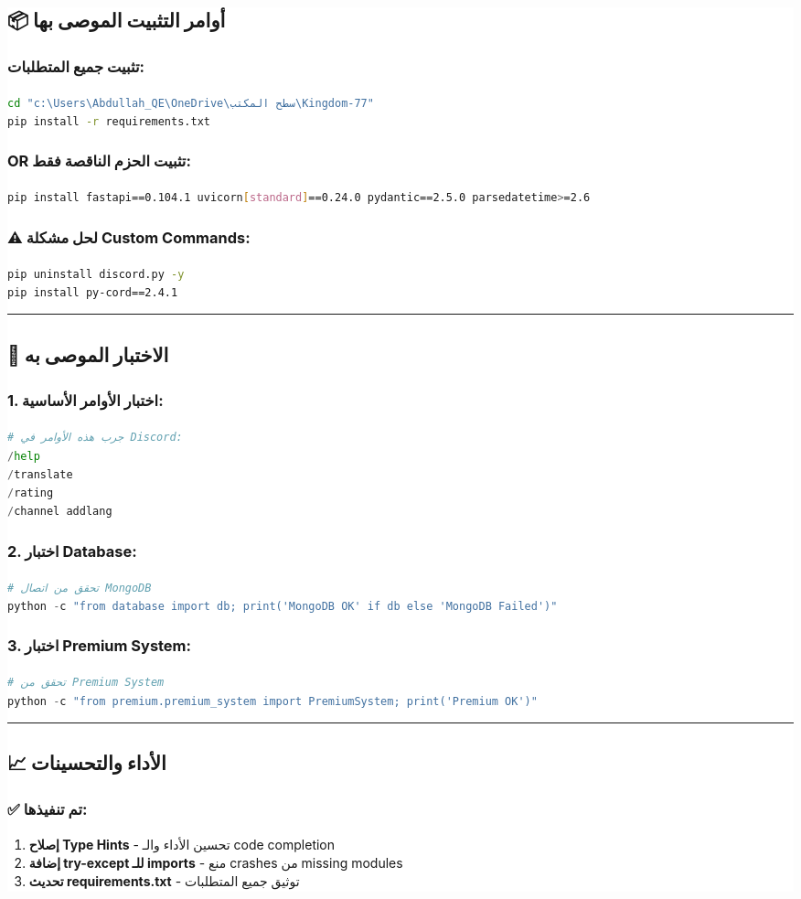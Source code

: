 ## 📦 أوامر التثبيت الموصى بها

### تثبيت جميع المتطلبات:
```bash
cd "c:\Users\Abdullah_QE\OneDrive\سطح المكتب\Kingdom-77"
pip install -r requirements.txt
```

### OR تثبيت الحزم الناقصة فقط:
```bash
pip install fastapi==0.104.1 uvicorn[standard]==0.24.0 pydantic==2.5.0 parsedatetime>=2.6
```

### ⚠️ لحل مشكلة Custom Commands:
```bash
pip uninstall discord.py -y
pip install py-cord==2.4.1
```

---

## 🧪 الاختبار الموصى به

### 1. اختبار الأوامر الأساسية:
```python
# جرب هذه الأوامر في Discord:
/help
/translate
/rating
/channel addlang
```

### 2. اختبار Database:
```python
# تحقق من اتصال MongoDB
python -c "from database import db; print('MongoDB OK' if db else 'MongoDB Failed')"
```

### 3. اختبار Premium System:
```python
# تحقق من Premium System
python -c "from premium.premium_system import PremiumSystem; print('Premium OK')"
```

---

## 📈 الأداء والتحسينات

### ✅ تم تنفيذها:
1. **إصلاح Type Hints** - تحسين الأداء والـ code completion
2. **إضافة try-except للـ imports** - منع crashes من missing modules
3. **تحديث requirements.txt** - توثيق جميع المتطلبات
